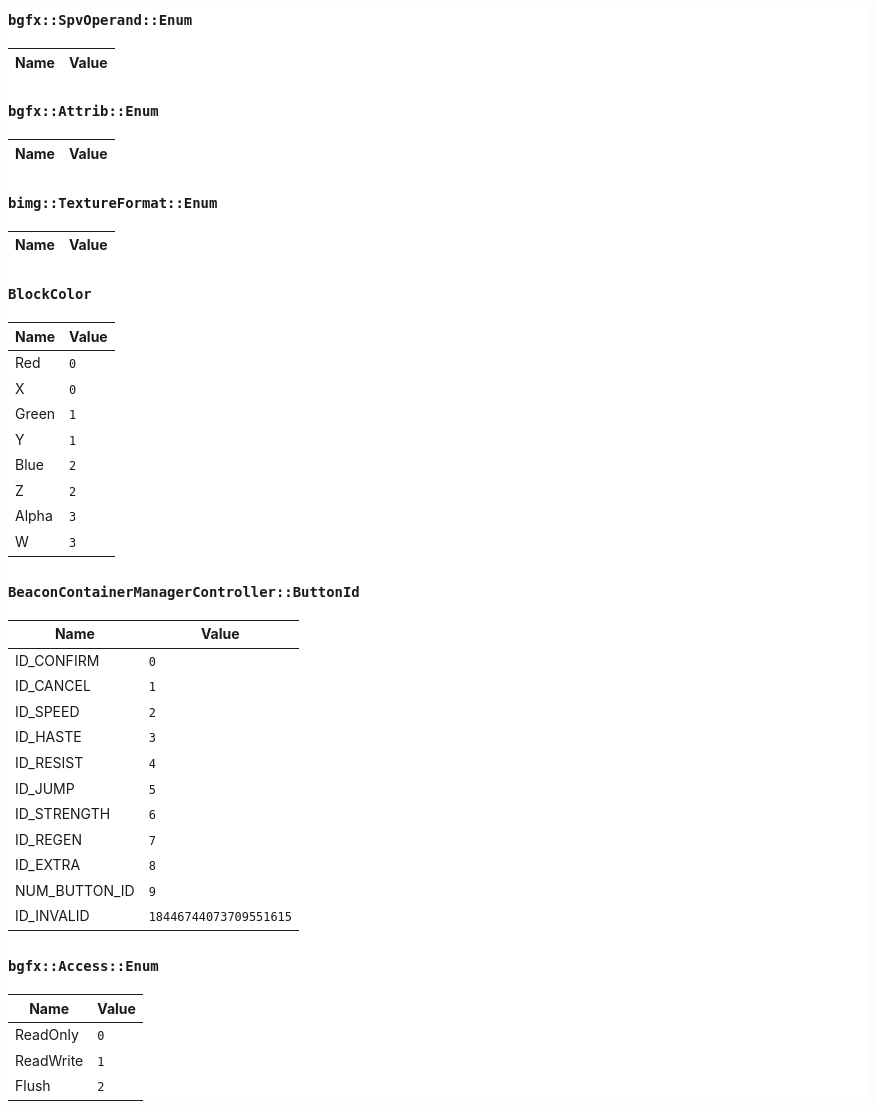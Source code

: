 
### `bgfx::SpvOperand::Enum`
Name | Value
-|-


### `bgfx::Attrib::Enum`
Name | Value
-|-


### `bimg::TextureFormat::Enum`
Name | Value
-|-


### `BlockColor`
Name | Value
-|-
Red | `0`
X | `0`
Green | `1`
Y | `1`
Blue | `2`
Z | `2`
Alpha | `3`
W | `3`


### `BeaconContainerManagerController::ButtonId`
Name | Value
-|-
ID_CONFIRM | `0`
ID_CANCEL | `1`
ID_SPEED | `2`
ID_HASTE | `3`
ID_RESIST | `4`
ID_JUMP | `5`
ID_STRENGTH | `6`
ID_REGEN | `7`
ID_EXTRA | `8`
NUM_BUTTON_ID | `9`
ID_INVALID | `18446744073709551615`


### `bgfx::Access::Enum`
Name | Value
-|-
ReadOnly | `0`
ReadWrite | `1`
Flush | `2`
